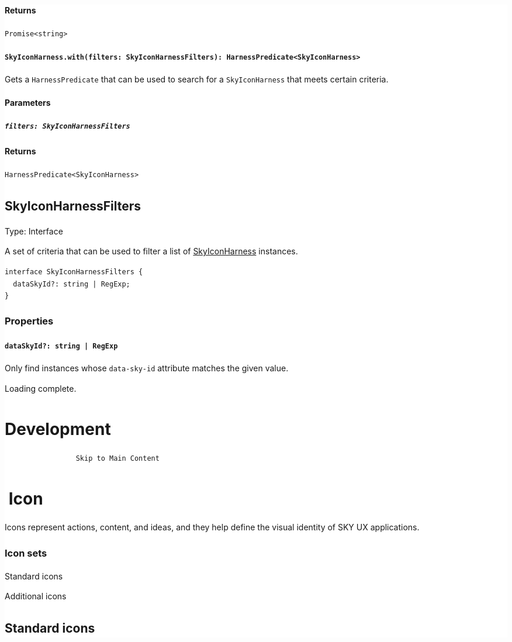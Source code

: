 #### Returns

`Promise<string>`

#### `SkyIconHarness.with(filters: SkyIconHarnessFilters): HarnessPredicate<SkyIconHarness>`

Gets a `HarnessPredicate` that can be used to search for a `SkyIconHarness` that meets certain criteria.

#### Parameters

##### `filters: SkyIconHarnessFilters`

#### Returns

`HarnessPredicate<SkyIconHarness>`

 SkyIconHarnessFilters
----------------------

Type: Interface

A set of criteria that can be used to filter a list of [SkyIconHarness](/skyux/components/icon?docs-active-tab=design#class_sky-icon-harness.md) instances.

    interface SkyIconHarnessFilters {
      dataSkyId?: string | RegExp;
    }

### Properties

#### `dataSkyId?: string | RegExp`

Only find instances whose `data-sky-id` attribute matches the given value. 

Loading complete.

# Development

                     Skip to Main Content

 Icon
====

Icons represent actions, content, and ideas, and they help define the visual identity of SKY UX applications.

### Icon sets

Standard icons

Additional icons

 Standard icons
---------------
